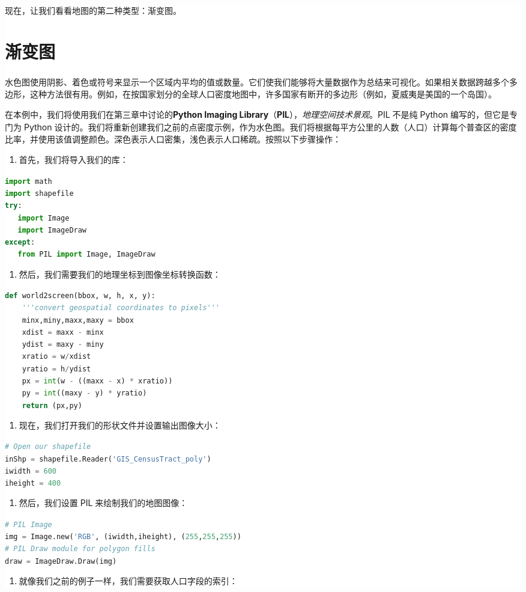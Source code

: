 现在，让我们看看地图的第二种类型：渐变图。

# 渐变图

水色图使用阴影、着色或符号来显示一个区域内平均的值或数量。它们使我们能够将大量数据作为总结来可视化。如果相关数据跨越多个多边形，这种方法很有用。例如，在按国家划分的全球人口密度地图中，许多国家有断开的多边形（例如，夏威夷是美国的一个岛国）。

在本例中，我们将使用我们在第三章中讨论的**Python Imaging Library**（**PIL**），*地理空间技术景观*。PIL 不是纯 Python 编写的，但它是专门为 Python 设计的。我们将重新创建我们之前的点密度示例，作为水色图。我们将根据每平方公里的人数（人口）计算每个普查区的密度比率，并使用该值调整颜色。深色表示人口密集，浅色表示人口稀疏。按照以下步骤操作：

1.  首先，我们将导入我们的库：

```py
import math
import shapefile
try:
   import Image
   import ImageDraw
except:
   from PIL import Image, ImageDraw
```

1.  然后，我们需要我们的地理坐标到图像坐标转换函数：

```py
def world2screen(bbox, w, h, x, y):
    '''convert geospatial coordinates to pixels'''
    minx,miny,maxx,maxy = bbox
    xdist = maxx - minx
    ydist = maxy - miny
    xratio = w/xdist
    yratio = h/ydist
    px = int(w - ((maxx - x) * xratio))
    py = int((maxy - y) * yratio)
    return (px,py)
```

1.  现在，我们打开我们的形状文件并设置输出图像大小：

```py
# Open our shapefile
inShp = shapefile.Reader('GIS_CensusTract_poly')
iwidth = 600
iheight = 400
```

1.  然后，我们设置 PIL 来绘制我们的地图图像：

```py
# PIL Image
img = Image.new('RGB', (iwidth,iheight), (255,255,255))
# PIL Draw module for polygon fills
draw = ImageDraw.Draw(img)
```

1.  就像我们之前的例子一样，我们需要获取人口字段的索引：

